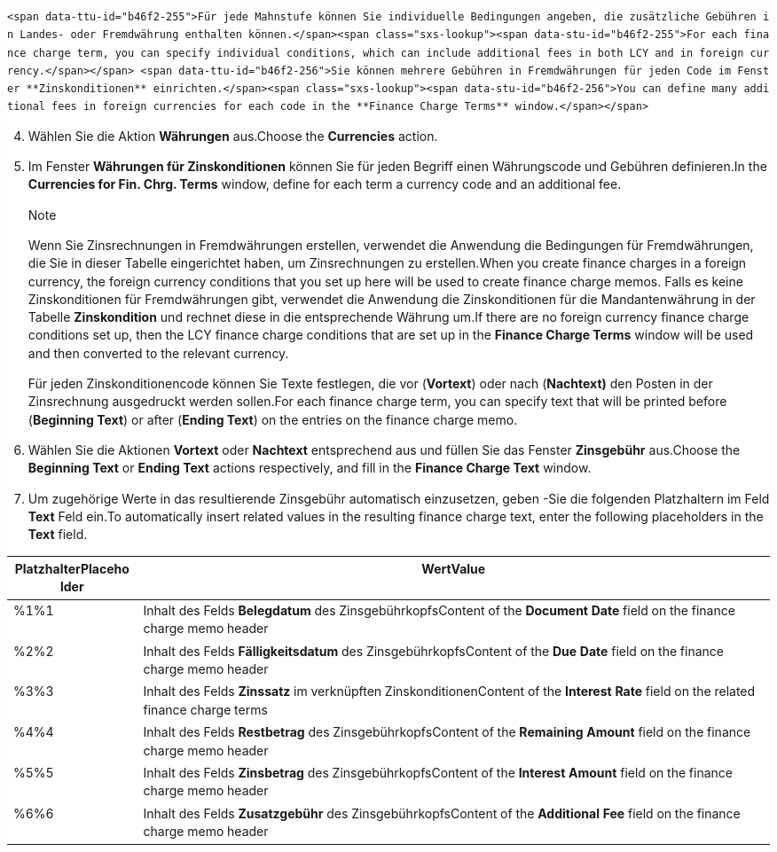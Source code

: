     <span data-ttu-id="b46f2-255">Für jede Mahnstufe können Sie individuelle Bedingungen angeben, die zusätzliche Gebühren in Landes- oder Fremdwährung enthalten können.</span><span class="sxs-lookup"><span data-stu-id="b46f2-255">For each finance charge term, you can specify individual conditions, which can include additional fees in both LCY and in foreign currency.</span></span> <span data-ttu-id="b46f2-256">Sie können mehrere Gebühren in Fremdwährungen für jeden Code im Fenster **Zinskonditionen** einrichten.</span><span class="sxs-lookup"><span data-stu-id="b46f2-256">You can define many additional fees in foreign currencies for each code in the **Finance Charge Terms** window.</span></span>
4. <span data-ttu-id="b46f2-257">Wählen Sie die Aktion **Währungen** aus.</span><span class="sxs-lookup"><span data-stu-id="b46f2-257">Choose the **Currencies** action.</span></span>
5. <span data-ttu-id="b46f2-258">Im Fenster **Währungen für Zinskonditionen** können Sie für jeden Begriff einen Währungscode und Gebühren definieren.</span><span class="sxs-lookup"><span data-stu-id="b46f2-258">In the **Currencies for Fin. Chrg. Terms** window, define for each term a currency code and an additional fee.</span></span>

    > [!NOTE]  
    > <span data-ttu-id="b46f2-259">Wenn Sie Zinsrechnungen in Fremdwährungen erstellen, verwendet die Anwendung die Bedingungen für Fremdwährungen, die Sie in dieser Tabelle eingerichtet haben, um  Zinsrechnungen zu erstellen.</span><span class="sxs-lookup"><span data-stu-id="b46f2-259">When you create finance charges in a foreign currency, the foreign currency conditions that you set up here will be used to create finance charge memos.</span></span> <span data-ttu-id="b46f2-260">Falls es keine Zinskonditionen für Fremdwährungen gibt, verwendet die Anwendung die Zinskonditionen für die Mandantenwährung in der Tabelle **Zinskondition** und rechnet diese in die entsprechende Währung um.</span><span class="sxs-lookup"><span data-stu-id="b46f2-260">If there are no foreign currency finance charge conditions set up, then the LCY finance charge conditions that are set up in the **Finance Charge Terms** window will be used and then converted to the relevant currency.</span></span>

    <span data-ttu-id="b46f2-261">Für jeden Zinskonditionencode können Sie Texte festlegen, die vor (**Vortext**) oder nach (**Nachtext)** den Posten in der Zinsrechnung ausgedruckt werden sollen.</span><span class="sxs-lookup"><span data-stu-id="b46f2-261">For each finance charge term, you can specify text that will be printed before (**Beginning Text**) or after (**Ending Text**) on the entries on the finance charge memo.</span></span>  
6. <span data-ttu-id="b46f2-262">Wählen Sie die Aktionen **Vortext** oder **Nachtext** entsprechend aus und füllen Sie das Fenster **Zinsgebühr** aus.</span><span class="sxs-lookup"><span data-stu-id="b46f2-262">Choose the **Beginning Text** or **Ending Text** actions respectively, and fill in the **Finance Charge Text** window.</span></span>
7. <span data-ttu-id="b46f2-263">Um zugehörige Werte in das resultierende Zinsgebühr automatisch einzusetzen, geben -Sie die folgenden Platzhaltern im Feld **Text** Feld ein.</span><span class="sxs-lookup"><span data-stu-id="b46f2-263">To automatically insert related values in the resulting finance charge text, enter the following placeholders in the **Text** field.</span></span>

|<span data-ttu-id="b46f2-264">Platzhalter</span><span class="sxs-lookup"><span data-stu-id="b46f2-264">Placeholder</span></span>|<span data-ttu-id="b46f2-265">Wert</span><span class="sxs-lookup"><span data-stu-id="b46f2-265">Value</span></span>|  
|-----------------|-----------|  
|<span data-ttu-id="b46f2-266">%1</span><span class="sxs-lookup"><span data-stu-id="b46f2-266">%1</span></span>|<span data-ttu-id="b46f2-267">Inhalt des Felds **Belegdatum** des Zinsgebührkopfs</span><span class="sxs-lookup"><span data-stu-id="b46f2-267">Content of the **Document Date** field on the finance charge memo header</span></span>|  
|<span data-ttu-id="b46f2-268">%2</span><span class="sxs-lookup"><span data-stu-id="b46f2-268">%2</span></span>|<span data-ttu-id="b46f2-269">Inhalt des Felds **Fälligkeitsdatum** des Zinsgebührkopfs</span><span class="sxs-lookup"><span data-stu-id="b46f2-269">Content of the **Due Date** field on the finance charge memo header</span></span>|  
|<span data-ttu-id="b46f2-270">%3</span><span class="sxs-lookup"><span data-stu-id="b46f2-270">%3</span></span>|<span data-ttu-id="b46f2-271">Inhalt des Felds **Zinssatz** im verknüpften Zinskonditionen</span><span class="sxs-lookup"><span data-stu-id="b46f2-271">Content of the **Interest Rate** field on the related finance charge terms</span></span>|  
|<span data-ttu-id="b46f2-272">%4</span><span class="sxs-lookup"><span data-stu-id="b46f2-272">%4</span></span>|<span data-ttu-id="b46f2-273">Inhalt des Felds **Restbetrag** des Zinsgebührkopfs</span><span class="sxs-lookup"><span data-stu-id="b46f2-273">Content of the **Remaining Amount** field on the finance charge memo header</span></span>|  
|<span data-ttu-id="b46f2-274">%5</span><span class="sxs-lookup"><span data-stu-id="b46f2-274">%5</span></span>|<span data-ttu-id="b46f2-275">Inhalt des Felds **Zinsbetrag** des Zinsgebührkopfs</span><span class="sxs-lookup"><span data-stu-id="b46f2-275">Content of the **Interest Amount** field on the finance charge memo header</span></span>|  
|<span data-ttu-id="b46f2-276">%6</span><span class="sxs-lookup"><span data-stu-id="b46f2-276">%6</span></span>|<span data-ttu-id="b46f2-277">Inhalt des Felds **Zusatzgebühr** des Zinsgebührkopfs</span><span class="sxs-lookup"><span data-stu-id="b46f2-277">Content of the **Additional Fee** field on the finance charge memo header</span></span>|  